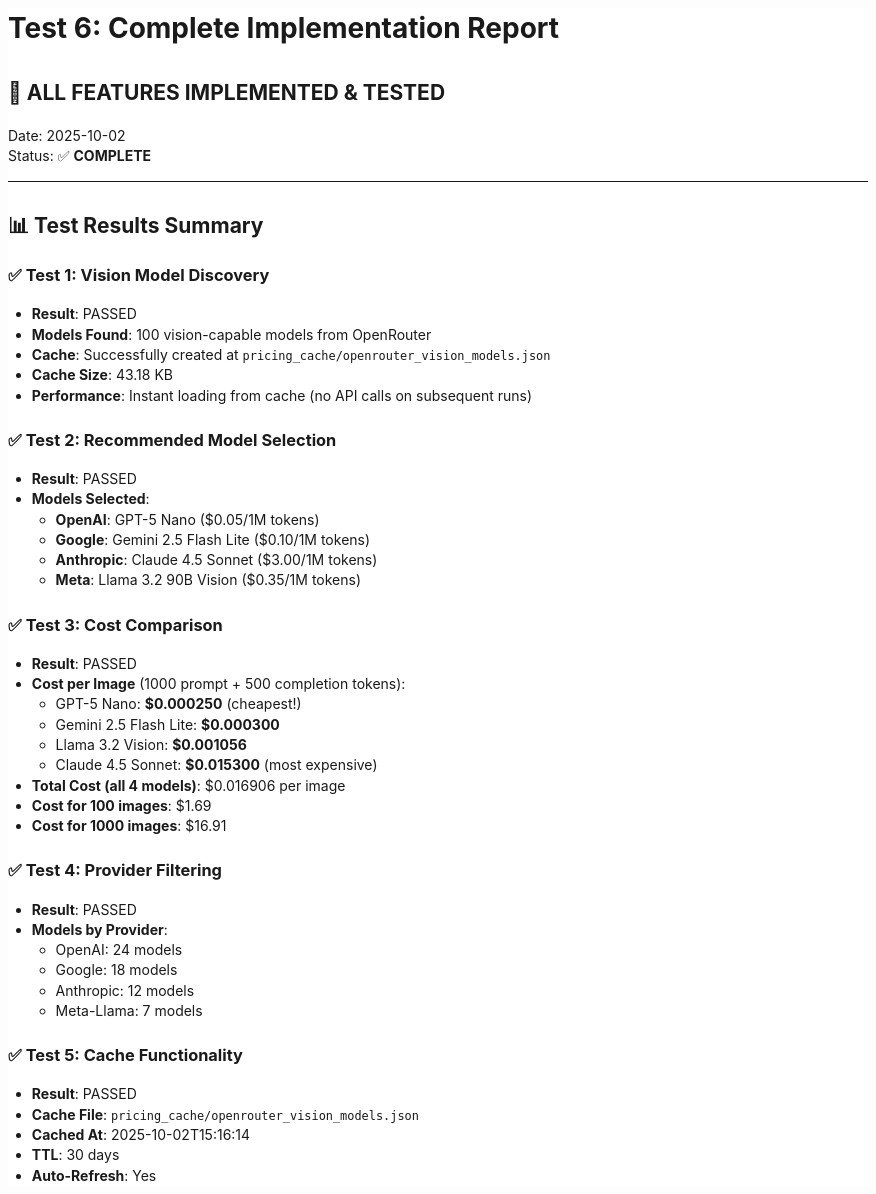 # Test 6: Complete Implementation Report

## 🎉 **ALL FEATURES IMPLEMENTED & TESTED**

Date: 2025-10-02  
Status: ✅ **COMPLETE**

---

## 📊 **Test Results Summary**

### **✅ Test 1: Vision Model Discovery**
- **Result**: PASSED
- **Models Found**: 100 vision-capable models from OpenRouter
- **Cache**: Successfully created at `pricing_cache/openrouter_vision_models.json`
- **Cache Size**: 43.18 KB
- **Performance**: Instant loading from cache (no API calls on subsequent runs)

### **✅ Test 2: Recommended Model Selection**
- **Result**: PASSED
- **Models Selected**:
  - **OpenAI**: GPT-5 Nano ($0.05/1M tokens)
  - **Google**: Gemini 2.5 Flash Lite ($0.10/1M tokens)
  - **Anthropic**: Claude 4.5 Sonnet ($3.00/1M tokens)
  - **Meta**: Llama 3.2 90B Vision ($0.35/1M tokens)

### **✅ Test 3: Cost Comparison**
- **Result**: PASSED
- **Cost per Image** (1000 prompt + 500 completion tokens):
  - GPT-5 Nano: **$0.000250** (cheapest!)
  - Gemini 2.5 Flash Lite: **$0.000300**
  - Llama 3.2 Vision: **$0.001056**
  - Claude 4.5 Sonnet: **$0.015300** (most expensive)
- **Total Cost (all 4 models)**: $0.016906 per image
- **Cost for 100 images**: $1.69
- **Cost for 1000 images**: $16.91

### **✅ Test 4: Provider Filtering**
- **Result**: PASSED
- **Models by Provider**:
  - OpenAI: 24 models
  - Google: 18 models
  - Anthropic: 12 models
  - Meta-Llama: 7 models

### **✅ Test 5: Cache Functionality**
- **Result**: PASSED
- **Cache File**: `pricing_cache/openrouter_vision_models.json`
- **Cached At**: 2025-10-02T15:16:14
- **TTL**: 30 days
- **Auto-Refresh**: Yes
